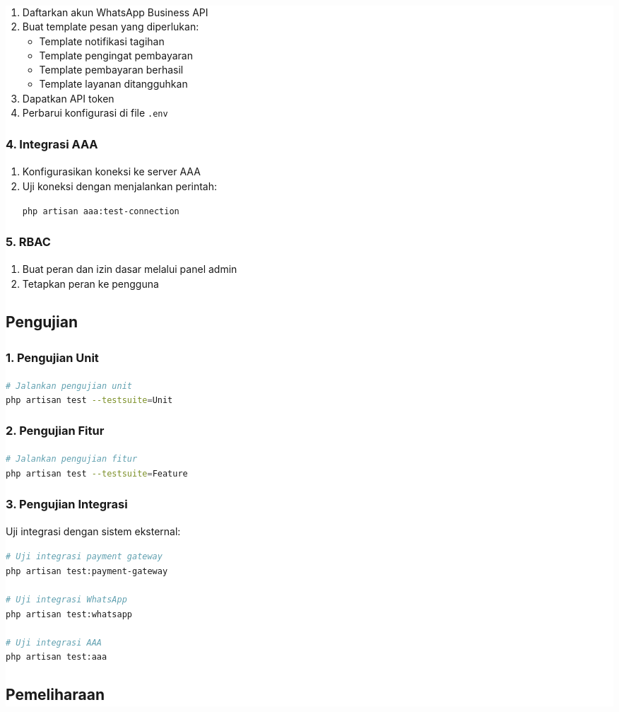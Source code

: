 1. Daftarkan akun WhatsApp Business API
2. Buat template pesan yang diperlukan:
   - Template notifikasi tagihan
   - Template pengingat pembayaran
   - Template pembayaran berhasil
   - Template layanan ditangguhkan
3. Dapatkan API token
4. Perbarui konfigurasi di file `.env`

### 4. Integrasi AAA

1. Konfigurasikan koneksi ke server AAA
2. Uji koneksi dengan menjalankan perintah:
   ```bash
   php artisan aaa:test-connection
   ```

### 5. RBAC

1. Buat peran dan izin dasar melalui panel admin
2. Tetapkan peran ke pengguna

## Pengujian

### 1. Pengujian Unit

```bash
# Jalankan pengujian unit
php artisan test --testsuite=Unit
```

### 2. Pengujian Fitur

```bash
# Jalankan pengujian fitur
php artisan test --testsuite=Feature
```

### 3. Pengujian Integrasi

Uji integrasi dengan sistem eksternal:

```bash
# Uji integrasi payment gateway
php artisan test:payment-gateway

# Uji integrasi WhatsApp
php artisan test:whatsapp

# Uji integrasi AAA
php artisan test:aaa
```

## Pemeliharaan
